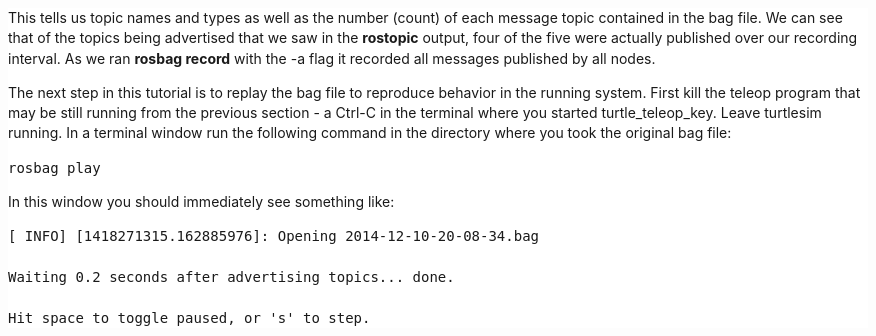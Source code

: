 <span class="anchor" id="rosbag.2BAC8-Tutorials.2BAC8-Recording_and_playing_back_data.line-92"></span><span class="anchor" id="rosbag.2BAC8-Tutorials.2BAC8-Recording_and_playing_back_data.line-93"></span>

This tells us topic names and types as well as the number (count) of each message topic contained in the bag file. We can see that of the topics being advertised that we saw in the **rostopic** output, four of the five were actually published over our recording interval. As we ran **rosbag record** with the -a flag it recorded all messages published by all nodes.<span class="anchor" id="rosbag.2BAC8-Tutorials.2BAC8-Recording_and_playing_back_data.line-94"></span><span class="anchor" id="rosbag.2BAC8-Tutorials.2BAC8-Recording_and_playing_back_data.line-95"></span>

The next step in this tutorial is to replay the bag file to reproduce behavior in the running system. First kill the teleop program that may be still running from the previous section - a Ctrl-C in the terminal where you started turtle_teleop_key. Leave turtlesim running. In a terminal window run the following command in the directory where you took the original bag file:<span class="anchor" id="rosbag.2BAC8-Tutorials.2BAC8-Recording_and_playing_back_data.line-96"></span><span class="anchor" id="rosbag.2BAC8-Tutorials.2BAC8-Recording_and_playing_back_data.line-97"></span>

<span class="anchor" id="rosbag.2BAC8-Tutorials.2BAC8-Recording_and_playing_back_data.line-98"></span><span class="anchor" id="rosbag.2BAC8-Tutorials.2BAC8-Recording_and_playing_back_data.line-99"></span>

<pre><span class="anchor" id="rosbag.2BAC8-Tutorials.2BAC8-Recording_and_playing_back_data.line-1-8"></span>rosbag play <your bagfile></pre>

<span class="anchor" id="rosbag.2BAC8-Tutorials.2BAC8-Recording_and_playing_back_data.line-100"></span><span class="anchor" id="rosbag.2BAC8-Tutorials.2BAC8-Recording_and_playing_back_data.line-101"></span>

In this window you should immediately see something like:<span class="anchor" id="rosbag.2BAC8-Tutorials.2BAC8-Recording_and_playing_back_data.line-102"></span><span class="anchor" id="rosbag.2BAC8-Tutorials.2BAC8-Recording_and_playing_back_data.line-103"></span>

<span class="anchor" id="rosbag.2BAC8-Tutorials.2BAC8-Recording_and_playing_back_data.line-104"></span><span class="anchor" id="rosbag.2BAC8-Tutorials.2BAC8-Recording_and_playing_back_data.line-105"></span><span class="anchor" id="rosbag.2BAC8-Tutorials.2BAC8-Recording_and_playing_back_data.line-106"></span><span class="anchor" id="rosbag.2BAC8-Tutorials.2BAC8-Recording_and_playing_back_data.line-107"></span><span class="anchor" id="rosbag.2BAC8-Tutorials.2BAC8-Recording_and_playing_back_data.line-108"></span><span class="anchor" id="rosbag.2BAC8-Tutorials.2BAC8-Recording_and_playing_back_data.line-109"></span>

<pre><span class="anchor" id="rosbag.2BAC8-Tutorials.2BAC8-Recording_and_playing_back_data.line-1-9"></span>[ INFO] [1418271315.162885976]: Opening 2014-12-10-20-08-34.bag
<span class="anchor" id="rosbag.2BAC8-Tutorials.2BAC8-Recording_and_playing_back_data.line-2-6"></span>
<span class="anchor" id="rosbag.2BAC8-Tutorials.2BAC8-Recording_and_playing_back_data.line-3-6"></span>Waiting 0.2 seconds after advertising topics... done.
<span class="anchor" id="rosbag.2BAC8-Tutorials.2BAC8-Recording_and_playing_back_data.line-4-3"></span>
<span class="anchor" id="rosbag.2BAC8-Tutorials.2BAC8-Recording_and_playing_back_data.line-5-3"></span>Hit space to toggle paused, or 's' to step.</pre>

<span class="anchor" id="rosbag.2BAC8-Tutorials.2BAC8-Recording_and_playing_back_data.line-110"></span><span class="anchor" id="rosbag.2BAC8-Tutorials.2BAC8-Recording_and_playing_back_data.line-111"></span>
